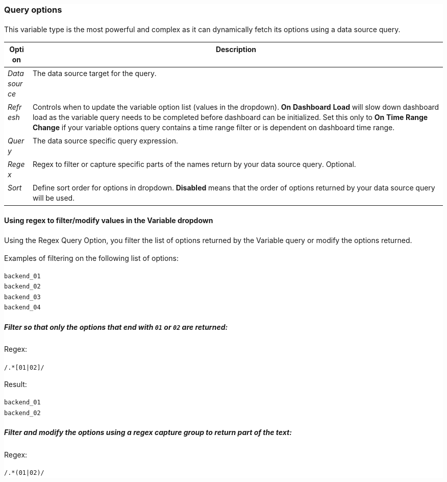 ### Query options

This variable type is the most powerful and complex as it can dynamically fetch its options using a data source query.

Option | Description
------- | --------
*Data source* | The data source target for the query.
*Refresh* | Controls when to update the variable option list (values in the dropdown). **On Dashboard Load** will slow down dashboard load as the variable query needs to be completed before dashboard can be initialized. Set this only to **On Time Range Change** if your variable options query contains a time range filter or is dependent on dashboard time range.
*Query* | The data source specific query expression.
*Regex* | Regex to filter or capture specific parts of the names return by your data source query. Optional.
*Sort* | Define sort order for options in dropdown. **Disabled** means that the order of options returned by your data source query will be used.

#### Using regex to filter/modify values in the Variable dropdown

Using the Regex Query Option, you filter the list of options returned by the Variable query or modify the options returned.

Examples of filtering on the following list of options:

```text
backend_01
backend_02
backend_03
backend_04
```

##### Filter so that only the options that end with `01` or `02` are returned:

Regex:

```regex
/.*[01|02]/
```

Result:

```text
backend_01
backend_02
```

##### Filter and modify the options using a regex capture group to return part of the text:

Regex:

```regex
/.*(01|02)/
```
